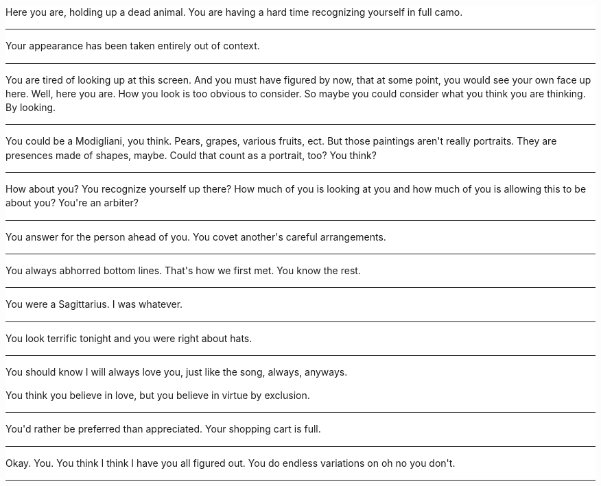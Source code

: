 
Here you are, holding up a dead animal. You are having a hard time
recognizing yourself in full camo.

---

Your appearance has been taken entirely out of context.

---

You are tired of looking up at this screen. And you must have figured by
now, that at some point, you would see your own face up here. Well, here
you are. How you look is too obvious to consider. So maybe you could
consider what you think you are thinking. By looking.

---

You could be a Modigliani, you think. Pears, grapes, various fruits,
ect. But those paintings aren't really portraits. They are presences
made of shapes, maybe. Could that count as a portrait, too? You think?

---

How about you? You recognize yourself up there? How much of you is
looking at you and how much of you is allowing this to be about you?
You're an arbiter?

---

You answer for the person ahead of you. You covet another's careful
arrangements.

---

You always abhorred bottom lines. That's how we first met. You know the
rest.

---

You were a Sagittarius. I was whatever.

---

You look terrific tonight and you were right about hats.

---

You should know I will always love you, just like the song, always,
anyways.

You think you believe in love, but you believe in virtue by exclusion.

---

You'd rather be preferred than appreciated. Your shopping cart is full.

---

Okay. You. You think I think I have you all figured out. You do endless
variations on oh no you don't.

---